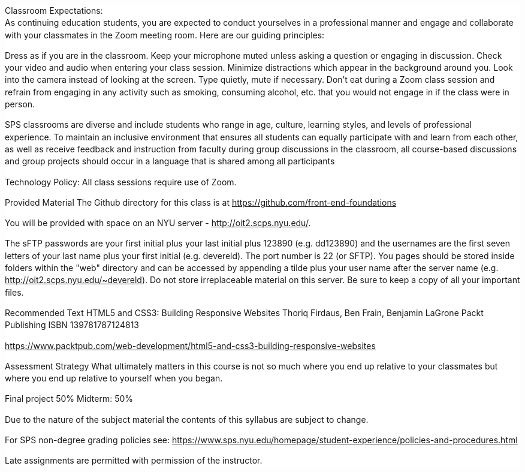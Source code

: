Classroom Expectations:  
As continuing education students, you are expected to conduct yourselves in a professional manner and engage and collaborate with your classmates in the Zoom meeting room. Here are our guiding principles:

Dress as if you are in the classroom.
Keep your microphone muted unless asking a question or engaging in discussion.
Check your video and audio when entering your class session.
Minimize distractions which appear in the background around you.
Look into the camera instead of looking at the screen.
Type quietly, mute if necessary.
Don’t eat during a Zoom class session and refrain from engaging in any activity such as smoking, consuming alcohol, etc. that you would not engage in if the class were in person.

SPS classrooms are diverse and include students who range in age, culture, learning styles, and levels of professional experience. To maintain an inclusive environment that ensures all students can equally participate with and learn from each other, as well as receive feedback and instruction from faculty during group discussions in the classroom, all course-based discussions and group projects should occur in a language that is shared among all participants

Technology Policy:
All class sessions require use of Zoom.

Provided Material
The Github directory for this class is at https://github.com/front-end-foundations

You will be provided with space on an NYU server - http://oit2.scps.nyu.edu/.

The sFTP passwords are your first initial plus your last initial plus 123890 (e.g. dd123890) and the usernames are the first seven letters of your last name plus your first initial (e.g. devereld). The port number is 22 (or SFTP). You pages should be stored inside folders within the "web" directory and can be accessed by appending a tilde plus your user name after the server name (e.g. http://oit2.scps.nyu.edu/~devereld). Do not store irreplaceable material on this server. Be sure to keep a copy of all your important files.

Recommended Text
HTML5 and CSS3: Building Responsive Websites
Thoriq Firdaus, Ben Frain, Benjamin LaGrone
Packt Publishing
ISBN 139781787124813

https://www.packtpub.com/web-development/html5-and-css3-building-responsive-websites

Assessment Strategy
What ultimately matters in this course is not so much where you end up relative to your classmates but where you end up relative to yourself when you began.

Final project 50%
Midterm: 50%

Due to the nature of the subject material the contents of this syllabus are subject to change.

For SPS non-degree grading policies see: https://www.sps.nyu.edu/homepage/student-experience/policies-and-procedures.html

Late assignments are permitted with permission of the instructor.
